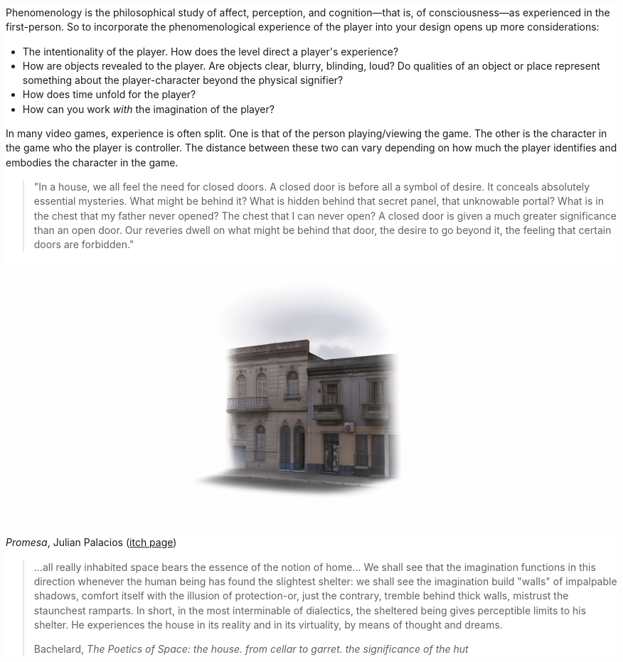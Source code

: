
Phenomenology is the philosophical study of affect, perception, and cognition—that is, of consciousness—as experienced in the first-person. So to incorporate the phenomenological experience of the player into your design opens up more considerations:

- The intentionality of the player. How does the level direct a player's experience?
- How are objects revealed to the player. Are objects clear, blurry, blinding, loud? Do qualities of an object or place represent something about the player-character beyond the physical signifier?
- How does time unfold for the player?
- How can you work *with* the imagination of the player?

In many video games, experience is often split. One is that of the person playing/viewing the game. The other is the character in the game who the player is controller. The distance between these two can vary depending on how much the player identifies and embodies the character in the game.


> "In a house, we all feel the need for closed doors. A closed door is before all a symbol of desire. It conceals absolutely essential mysteries. What might be behind it? What is hidden behind that secret panel, that unknowable portal? What is in the chest that my father never opened? The chest that I can never open? A closed door is given a much greater significance than an open door. Our reveries dwell on what might be behind that door, the desire to go beyond it, the feeling that certain doors are forbidden."

![](assets/Pasted%20image%2020231001151917.png)
*Promesa*, Julian Palacios ([itch page](https://julian-palacios.itch.io/promesa))


> ...all really inhabited space bears the essence of the notion of home... We shall see that the imagination functions in this direction whenever the human being has found the slightest shelter: we shall see the imagination build "walls" of impalpable shadows, comfort itself with the illusion of protection-or, just the contrary, tremble behind thick walls, mistrust the staunchest ramparts. In short, in the most interminable of dialectics, the sheltered being gives perceptible limits to his shelter. He experiences the house in its reality and in its virtuality, by means of thought and dreams. 
> 
> Bachelard, *The Poetics of Space: the house. from cellar to garret. the significance of the hut*
